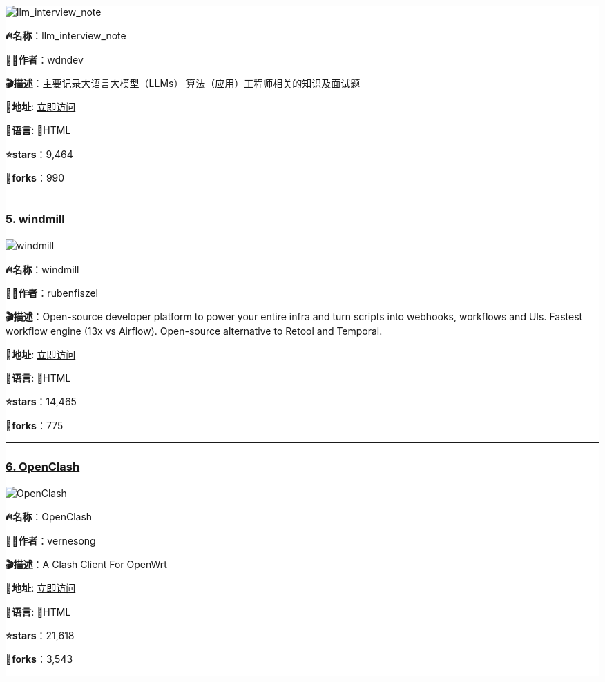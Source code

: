 ![llm_interview_note](https://s0.wp.com/mshots/v1/https://github.com//wdndev/llm_interview_note?w=600&h=450) 

**🔥名称**：llm_interview_note 

**🧑‍💻作者**：wdndev 

**🎬描述**：主要记录大语言大模型（LLMs） 算法（应用）工程师相关的知识及面试题 

**🔗地址**: [立即访问](https://github.com//wdndev/llm_interview_note) 

**👀语言**: 🔺HTML 

**⭐stars**：9,464 

**📍forks**：990 

--- 

### [5. windmill](https://github.com//windmill-labs/windmill) 

![windmill](https://s0.wp.com/mshots/v1/https://github.com//windmill-labs/windmill?w=600&h=450) 

**🔥名称**：windmill 

**🧑‍💻作者**：rubenfiszel 

**🎬描述**：Open-source developer platform to power your entire infra and turn scripts into webhooks, workflows and UIs. Fastest workflow engine (13x vs Airflow). Open-source alternative to Retool and Temporal. 

**🔗地址**: [立即访问](https://github.com//windmill-labs/windmill) 

**👀语言**: 🔺HTML 

**⭐stars**：14,465 

**📍forks**：775 

--- 

### [6. OpenClash](https://github.com//vernesong/OpenClash) 

![OpenClash](https://s0.wp.com/mshots/v1/https://github.com//vernesong/OpenClash?w=600&h=450) 

**🔥名称**：OpenClash 

**🧑‍💻作者**：vernesong 

**🎬描述**：A Clash Client For OpenWrt 

**🔗地址**: [立即访问](https://github.com//vernesong/OpenClash) 

**👀语言**: 🔺HTML 

**⭐stars**：21,618 

**📍forks**：3,543 

--- 
